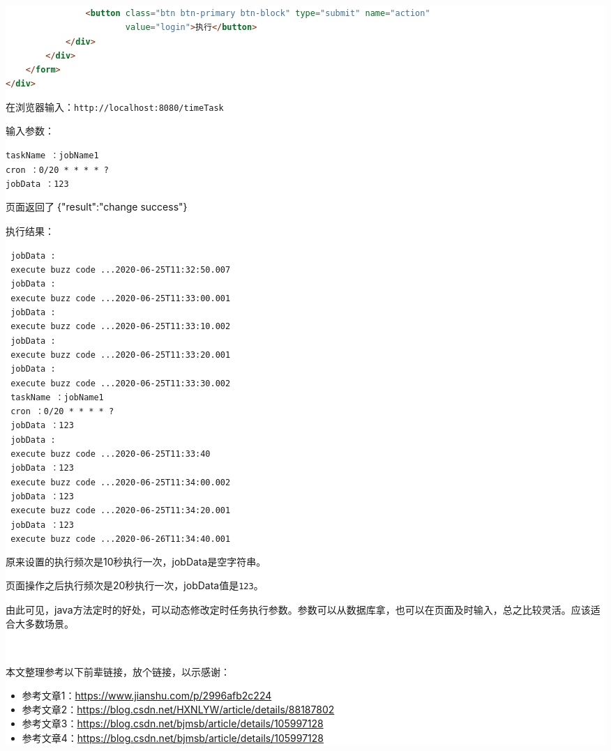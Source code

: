 ```html
                <button class="btn btn-primary btn-block" type="submit" name="action"
                        value="login">执行</button>
            </div>
        </div>
    </form>
</div>
```

在浏览器输入：`http://localhost:8080/timeTask`

输入参数：

```
taskName ：jobName1
cron ：0/20 * * * * ?
jobData ：123
```

页面返回了 {"result":"change success"}

执行结果：

```txt
 jobData : 
 execute buzz code ...2020-06-25T11:32:50.007
 jobData : 
 execute buzz code ...2020-06-25T11:33:00.001
 jobData : 
 execute buzz code ...2020-06-25T11:33:10.002
 jobData : 
 execute buzz code ...2020-06-25T11:33:20.001
 jobData : 
 execute buzz code ...2020-06-25T11:33:30.002
 taskName ：jobName1
 cron ：0/20 * * * * ?
 jobData ：123
 jobData :
 execute buzz code ...2020-06-25T11:33:40
 jobData ：123
 execute buzz code ...2020-06-25T11:34:00.002
 jobData ：123
 execute buzz code ...2020-06-25T11:34:20.001
 jobData ：123
 execute buzz code ...2020-06-26T11:34:40.001
```

原来设置的执行频次是10秒执行一次，jobData是空字符串。

页面操作之后执行频次是20秒执行一次，jobData值是`123`。

由此可见，java方法定时的好处，可以动态修改定时任务执行参数。参数可以从数据库拿，也可以在页面及时输入，总之比较灵活。应该适合大多数场景。




<br/>

本文整理参考以下前辈链接，放个链接，以示感谢：

 - 参考文章1：https://www.jianshu.com/p/2996afb2c224
 - 参考文章2：https://blog.csdn.net/HXNLYW/article/details/88187802
 - 参考文章3：https://blog.csdn.net/bjmsb/article/details/105997128
 - 参考文章4：https://blog.csdn.net/bjmsb/article/details/105997128